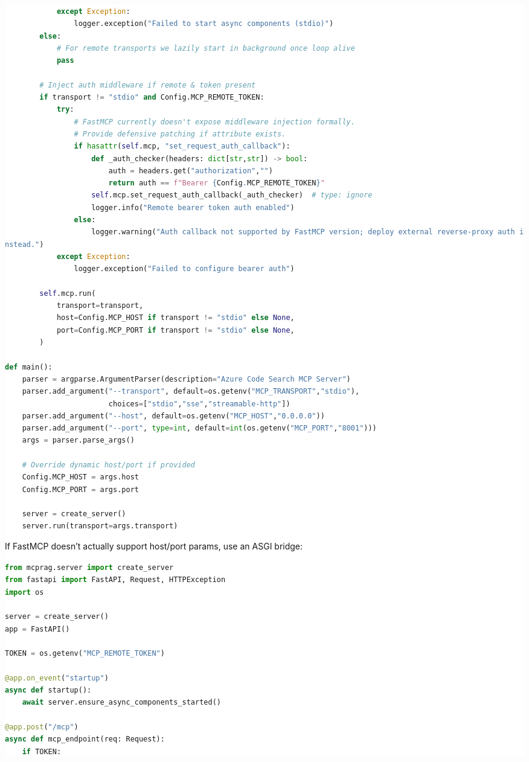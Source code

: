 ````python
            except Exception:
                logger.exception("Failed to start async components (stdio)")
        else:
            # For remote transports we lazily start in background once loop alive
            pass

        # Inject auth middleware if remote & token present
        if transport != "stdio" and Config.MCP_REMOTE_TOKEN:
            try:
                # FastMCP currently doesn't expose middleware injection formally.
                # Provide defensive patching if attribute exists.
                if hasattr(self.mcp, "set_request_auth_callback"):
                    def _auth_checker(headers: dict[str,str]) -> bool:
                        auth = headers.get("authorization","")
                        return auth == f"Bearer {Config.MCP_REMOTE_TOKEN}"
                    self.mcp.set_request_auth_callback(_auth_checker)  # type: ignore
                    logger.info("Remote bearer token auth enabled")
                else:
                    logger.warning("Auth callback not supported by FastMCP version; deploy external reverse-proxy auth instead.")
            except Exception:
                logger.exception("Failed to configure bearer auth")

        self.mcp.run(
            transport=transport,
            host=Config.MCP_HOST if transport != "stdio" else None,
            port=Config.MCP_PORT if transport != "stdio" else None,
        )

def main():
    parser = argparse.ArgumentParser(description="Azure Code Search MCP Server")
    parser.add_argument("--transport", default=os.getenv("MCP_TRANSPORT","stdio"),
                        choices=["stdio","sse","streamable-http"])
    parser.add_argument("--host", default=os.getenv("MCP_HOST","0.0.0.0"))
    parser.add_argument("--port", type=int, default=int(os.getenv("MCP_PORT","8001")))
    args = parser.parse_args()

    # Override dynamic host/port if provided
    Config.MCP_HOST = args.host
    Config.MCP_PORT = args.port

    server = create_server()
    server.run(transport=args.transport)
````

If FastMCP doesn’t actually support host/port params, use an ASGI bridge:

````python
from mcprag.server import create_server
from fastapi import FastAPI, Request, HTTPException
import os

server = create_server()
app = FastAPI()

TOKEN = os.getenv("MCP_REMOTE_TOKEN")

@app.on_event("startup")
async def startup():
    await server.ensure_async_components_started()

@app.post("/mcp")
async def mcp_endpoint(req: Request):
    if TOKEN:
````